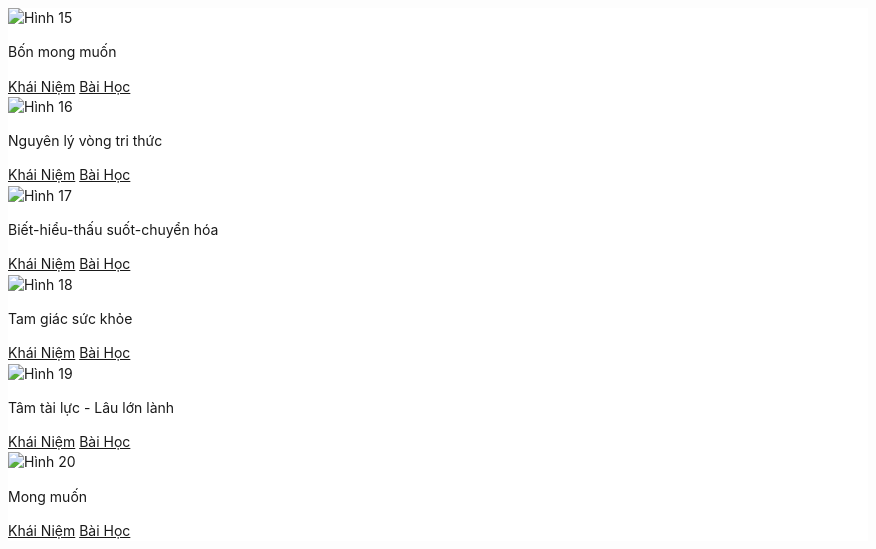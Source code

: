   <div class="image-card">
    <img src="http://convoi.com.vn/wp-content/uploads/2025/09/hinh15a.png" alt="Hình 15">
    <p>Bốn mong muốn </p>
    <div class="buttons">
      <a href="/">Khái Niệm</a>
      <a href="/">Bài Học</a>
    </div>
  </div>

  <div class="image-card">
    <img src="http://convoi.com.vn/wp-content/uploads/2025/09/hinh16a.png" alt="Hình 16">
    <p>Nguyên lý vòng tri thức </p>
    <div class="buttons">
      <a href="\">Khái Niệm</a>
      <a href="../BAI-HOC/05-tvhl-nguyen-ly-vong-tri-thuc/">Bài Học</a>
    </div>
  </div>

  <div class="image-card">
    <img src="/images/hinh17a.png" alt="Hình 17">
    <p>Biết-hiểu-thấu suốt-chuyển hóa</p>
    <div class="buttons">
      <a href="/">Khái Niệm</a>
      <a href="/">Bài Học</a>
    </div>
  </div>

  <div class="image-card">
    <img src="http://convoi.com.vn/wp-content/uploads/2025/09/hinh18a.png" alt="Hình 18">
    <p>Tam giác sức khỏe</p>
    <div class="buttons">
      <a href="/">Khái Niệm</a>
      <a href="/">Bài Học</a>
    </div>
  </div>

  <div class="image-card">
    <img src="http://convoi.com.vn/wp-content/uploads/2025/09/hinh19a.png" alt="Hình 19">
    <p>Tâm tài lực - Lâu lớn lành</p>
    <div class="buttons">
      <a href="/">Khái Niệm</a>
      <a href="/">Bài Học</a>
    </div>
  </div>

  <div class="image-card">
    <img src="http://convoi.com.vn/wp-content/uploads/2025/09/hinh20a.png" alt="Hình 20">
    <p>Mong muốn</p>
    <div class="buttons">
      <a href="/">Khái Niệm</a>
      <a href="/">Bài Học</a>
    </div>
  </div>
